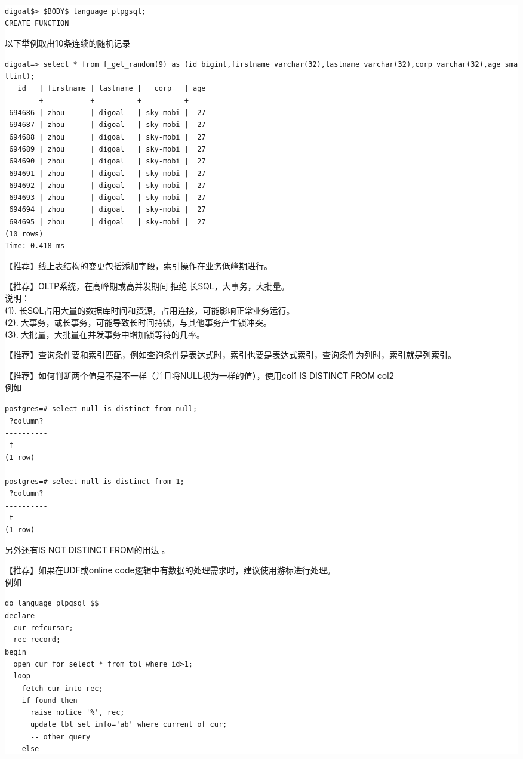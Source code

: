 ```
digoal$> $BODY$ language plpgsql;
CREATE FUNCTION
```
  
以下举例取出10条连续的随机记录  
```
digoal=> select * from f_get_random(9) as (id bigint,firstname varchar(32),lastname varchar(32),corp varchar(32),age smallint);
   id   | firstname | lastname |   corp   | age 
--------+-----------+----------+----------+-----
 694686 | zhou      | digoal   | sky-mobi |  27
 694687 | zhou      | digoal   | sky-mobi |  27
 694688 | zhou      | digoal   | sky-mobi |  27
 694689 | zhou      | digoal   | sky-mobi |  27
 694690 | zhou      | digoal   | sky-mobi |  27
 694691 | zhou      | digoal   | sky-mobi |  27
 694692 | zhou      | digoal   | sky-mobi |  27
 694693 | zhou      | digoal   | sky-mobi |  27
 694694 | zhou      | digoal   | sky-mobi |  27
 694695 | zhou      | digoal   | sky-mobi |  27
(10 rows)
Time: 0.418 ms
```
  
【推荐】线上表结构的变更包括添加字段，索引操作在业务低峰期进行。  
  
【推荐】OLTP系统，在高峰期或高并发期间 拒绝 长SQL，大事务，大批量。  
说明：  
(1). 长SQL占用大量的数据库时间和资源，占用连接，可能影响正常业务运行。  
(2). 大事务，或长事务，可能导致长时间持锁，与其他事务产生锁冲突。  
(3). 大批量，大批量在并发事务中增加锁等待的几率。  
  
【推荐】查询条件要和索引匹配，例如查询条件是表达式时，索引也要是表达式索引，查询条件为列时，索引就是列索引。  
  
【推荐】如何判断两个值是不是不一样（并且将NULL视为一样的值），使用col1 IS DISTINCT FROM col2    
例如   
```
postgres=# select null is distinct from null;
 ?column? 
----------
 f
(1 row)

postgres=# select null is distinct from 1;
 ?column? 
----------
 t
(1 row)
```
另外还有IS NOT DISTINCT FROM的用法 。    
  
【推荐】如果在UDF或online code逻辑中有数据的处理需求时，建议使用游标进行处理。  
例如  
```
do language plpgsql $$
declare
  cur refcursor;
  rec record;
begin
  open cur for select * from tbl where id>1; 
  loop
    fetch cur into rec; 
    if found then  
      raise notice '%', rec; 
      update tbl set info='ab' where current of cur;
      -- other query
    else 
```
